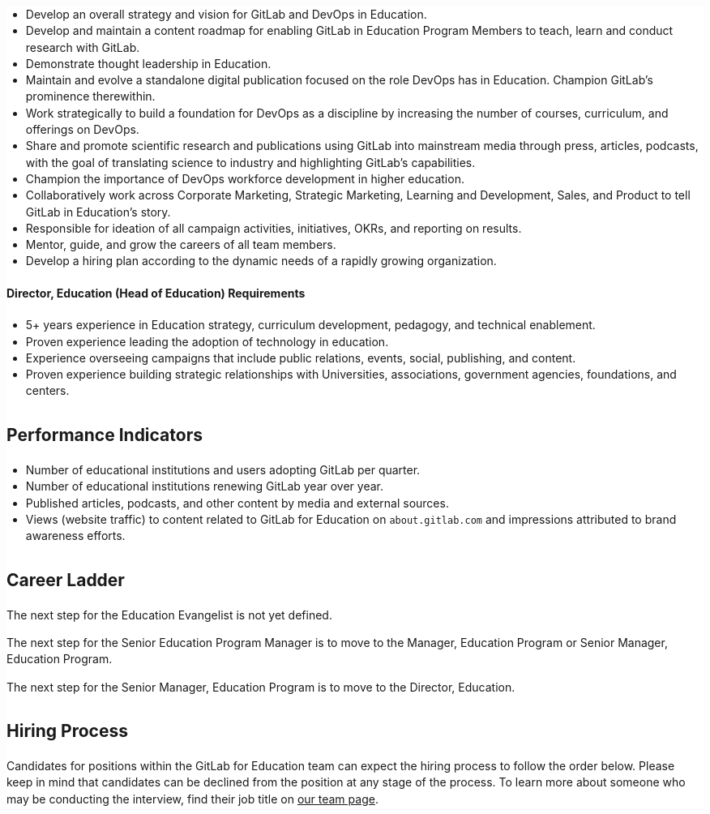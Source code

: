 - Develop an overall strategy and vision for GitLab and DevOps in Education.
- Develop and maintain a content roadmap for enabling GitLab in Education Program Members to teach, learn and conduct research with GitLab.
- Demonstrate thought leadership in Education.
- Maintain and evolve a standalone digital publication focused on the role DevOps has in Education. Champion GitLab’s prominence therewithin.
- Work strategically to build a foundation for DevOps as a discipline by increasing the number of courses, curriculum, and offerings on DevOps.
- Share and promote scientific research and publications using GitLab into mainstream media through press, articles, podcasts, with the goal of translating science to industry and highlighting GitLab’s capabilities.
- Champion the importance of DevOps workforce development in higher education.
- Collaboratively work across Corporate Marketing, Strategic Marketing, Learning and Development, Sales, and Product to tell GitLab in Education’s story.
- Responsible for ideation of all campaign activities, initiatives, OKRs, and reporting on results.
- Mentor, guide, and grow the careers of all team members.
- Develop a hiring plan according to the dynamic needs of a rapidly growing organization.

#### Director, Education (Head of Education) Requirements

- 5+ years experience in Education strategy, curriculum development, pedagogy, and technical enablement.
- Proven experience leading the adoption of technology in education.
- Experience overseeing campaigns that include public relations, events, social, publishing, and content.
- Proven experience building strategic relationships with Universities, associations, government agencies, foundations, and centers.

## Performance Indicators

- Number of educational institutions and users adopting GitLab per quarter.
- Number of educational institutions renewing GitLab year over year.
- Published articles, podcasts, and other content by media and external sources.
- Views (website traffic) to content related to GitLab for Education on `about.gitlab.com` and impressions attributed to brand awareness efforts.

## Career Ladder

The next step for the Education Evangelist is not yet defined.

The next step for the Senior Education Program Manager is to move to the Manager, Education Program or Senior Manager, Education Program.

The next step for the Senior Manager, Education Program is to move to the Director, Education.

## Hiring Process

Candidates for positions within the GitLab for Education team can expect the hiring process to follow the order below. Please keep in mind that candidates can be declined from the position at any stage of the process. To learn more about someone who may be conducting the interview, find their job title on [our team page](/handbook/company/team/).
